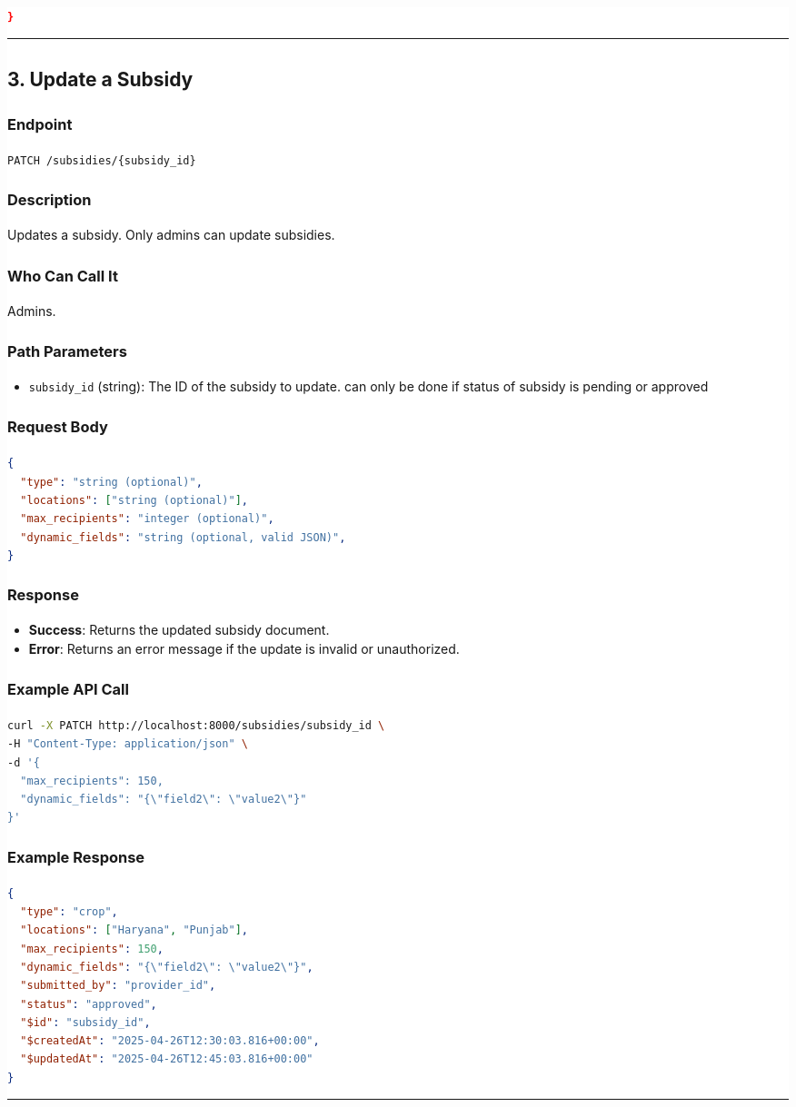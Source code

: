 ```json
}
```

---

## **3. Update a Subsidy**

### **Endpoint**
`PATCH /subsidies/{subsidy_id}`

### **Description**
Updates a subsidy. Only admins can update subsidies.

### **Who Can Call It**
Admins.

### **Path Parameters**
- `subsidy_id` (string): The ID of the subsidy to update. can only be done if status of subsidy is pending or approved

### **Request Body**
```json
{
  "type": "string (optional)",
  "locations": ["string (optional)"],
  "max_recipients": "integer (optional)",
  "dynamic_fields": "string (optional, valid JSON)",
}
```

### **Response**
- **Success**: Returns the updated subsidy document.
- **Error**: Returns an error message if the update is invalid or unauthorized.

### **Example API Call**
```bash
curl -X PATCH http://localhost:8000/subsidies/subsidy_id \
-H "Content-Type: application/json" \
-d '{
  "max_recipients": 150,
  "dynamic_fields": "{\"field2\": \"value2\"}"
}'
```

### **Example Response**
```json
{
  "type": "crop",
  "locations": ["Haryana", "Punjab"],
  "max_recipients": 150,
  "dynamic_fields": "{\"field2\": \"value2\"}",
  "submitted_by": "provider_id",
  "status": "approved",
  "$id": "subsidy_id",
  "$createdAt": "2025-04-26T12:30:03.816+00:00",
  "$updatedAt": "2025-04-26T12:45:03.816+00:00"
}
```

---